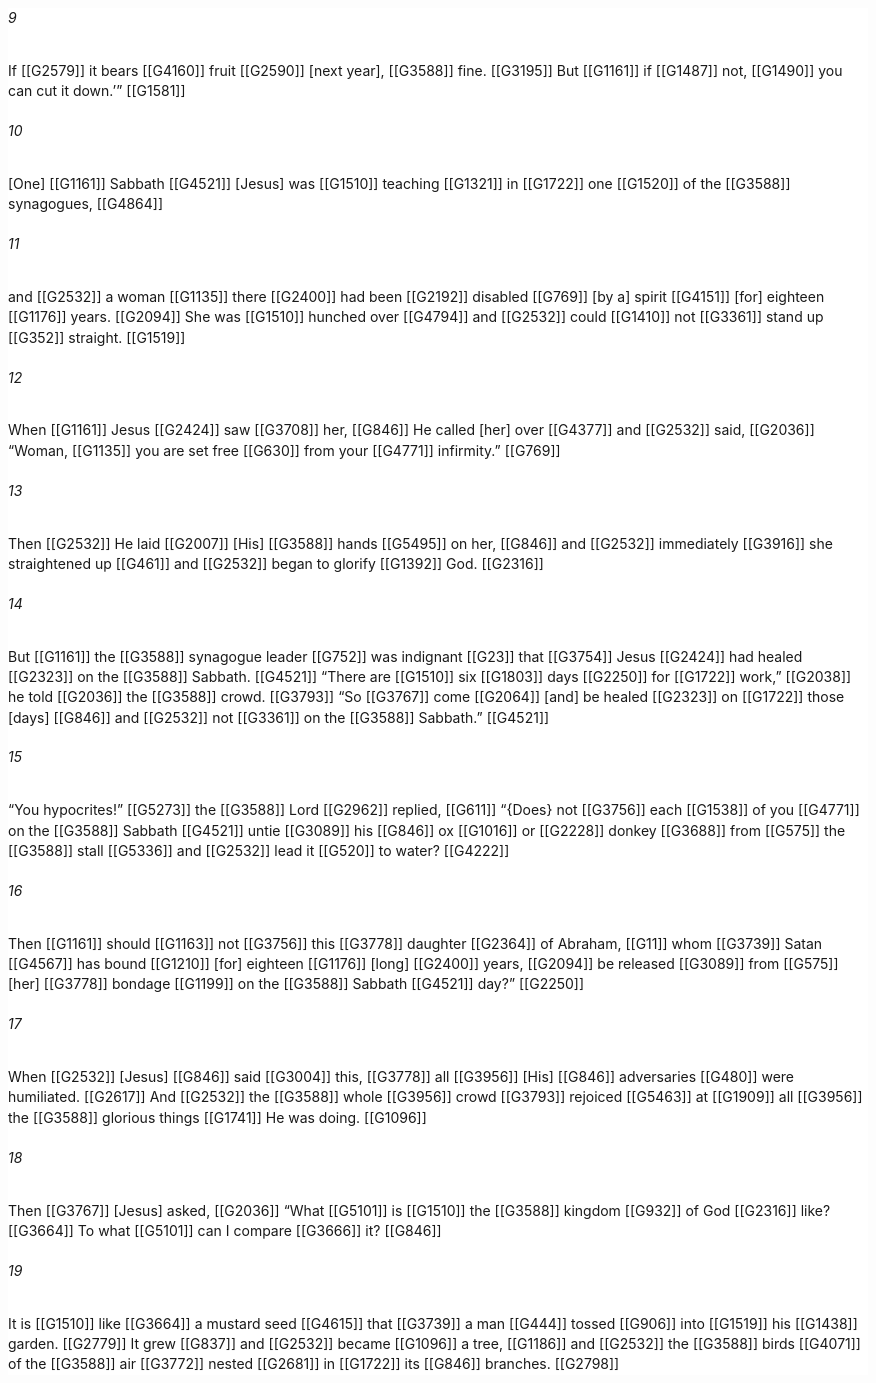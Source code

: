 ###### 9
If [[G2579]] it bears [[G4160]] fruit [[G2590]] [next year], [[G3588]] fine. [[G3195]] But [[G1161]] if [[G1487]] not, [[G1490]] you can cut it down.’” [[G1581]]

###### 10
[One] [[G1161]] Sabbath [[G4521]] [Jesus] was [[G1510]] teaching [[G1321]] in [[G1722]] one [[G1520]] of the [[G3588]] synagogues, [[G4864]]

###### 11
and [[G2532]] a woman [[G1135]] there [[G2400]] had been [[G2192]] disabled [[G769]] [by a] spirit [[G4151]] [for] eighteen [[G1176]] years. [[G2094]] She was [[G1510]] hunched over [[G4794]] and [[G2532]] could [[G1410]] not [[G3361]] stand up [[G352]] straight. [[G1519]]

###### 12
When [[G1161]] Jesus [[G2424]] saw [[G3708]] her, [[G846]] He called [her] over [[G4377]] and [[G2532]] said, [[G2036]] “Woman, [[G1135]] you are set free [[G630]] from your [[G4771]] infirmity.” [[G769]]

###### 13
Then [[G2532]] He laid [[G2007]] [His] [[G3588]] hands [[G5495]] on her, [[G846]] and [[G2532]] immediately [[G3916]] she straightened up [[G461]] and [[G2532]] began to glorify [[G1392]] God. [[G2316]]

###### 14
But [[G1161]] the [[G3588]] synagogue leader [[G752]] was indignant [[G23]] that [[G3754]] Jesus [[G2424]] had healed [[G2323]] on the [[G3588]] Sabbath. [[G4521]] “There are [[G1510]] six [[G1803]] days [[G2250]] for [[G1722]] work,” [[G2038]] he told [[G2036]] the [[G3588]] crowd. [[G3793]] “So [[G3767]] come [[G2064]] [and] be healed [[G2323]] on [[G1722]] those [days] [[G846]] and [[G2532]] not [[G3361]] on the [[G3588]] Sabbath.” [[G4521]]

###### 15
“You hypocrites!” [[G5273]] the [[G3588]] Lord [[G2962]] replied, [[G611]] “{Does} not [[G3756]] each [[G1538]] of you [[G4771]] on the [[G3588]] Sabbath [[G4521]] untie [[G3089]] his [[G846]] ox [[G1016]] or [[G2228]] donkey [[G3688]] from [[G575]] the [[G3588]] stall [[G5336]] and [[G2532]] lead it [[G520]] to water? [[G4222]]

###### 16
Then [[G1161]] should [[G1163]] not [[G3756]] this [[G3778]] daughter [[G2364]] of Abraham, [[G11]] whom [[G3739]] Satan [[G4567]] has bound [[G1210]] [for] eighteen [[G1176]] [long] [[G2400]] years, [[G2094]] be released [[G3089]] from [[G575]] [her] [[G3778]] bondage [[G1199]] on the [[G3588]] Sabbath [[G4521]] day?” [[G2250]]

###### 17
When [[G2532]] [Jesus] [[G846]] said [[G3004]] this, [[G3778]] all [[G3956]] [His] [[G846]] adversaries [[G480]] were humiliated. [[G2617]] And [[G2532]] the [[G3588]] whole [[G3956]] crowd [[G3793]] rejoiced [[G5463]] at [[G1909]] all [[G3956]] the [[G3588]] glorious things [[G1741]] He was doing. [[G1096]]

###### 18
Then [[G3767]] [Jesus] asked, [[G2036]] “What [[G5101]] is [[G1510]] the [[G3588]] kingdom [[G932]] of God [[G2316]] like? [[G3664]] To what [[G5101]] can I compare [[G3666]] it? [[G846]]

###### 19
It is [[G1510]] like [[G3664]] a mustard seed [[G4615]] that [[G3739]] a man [[G444]] tossed [[G906]] into [[G1519]] his [[G1438]] garden. [[G2779]] It grew [[G837]] and [[G2532]] became [[G1096]] a tree, [[G1186]] and [[G2532]] the [[G3588]] birds [[G4071]] of the [[G3588]] air [[G3772]] nested [[G2681]] in [[G1722]] its [[G846]] branches. [[G2798]]
